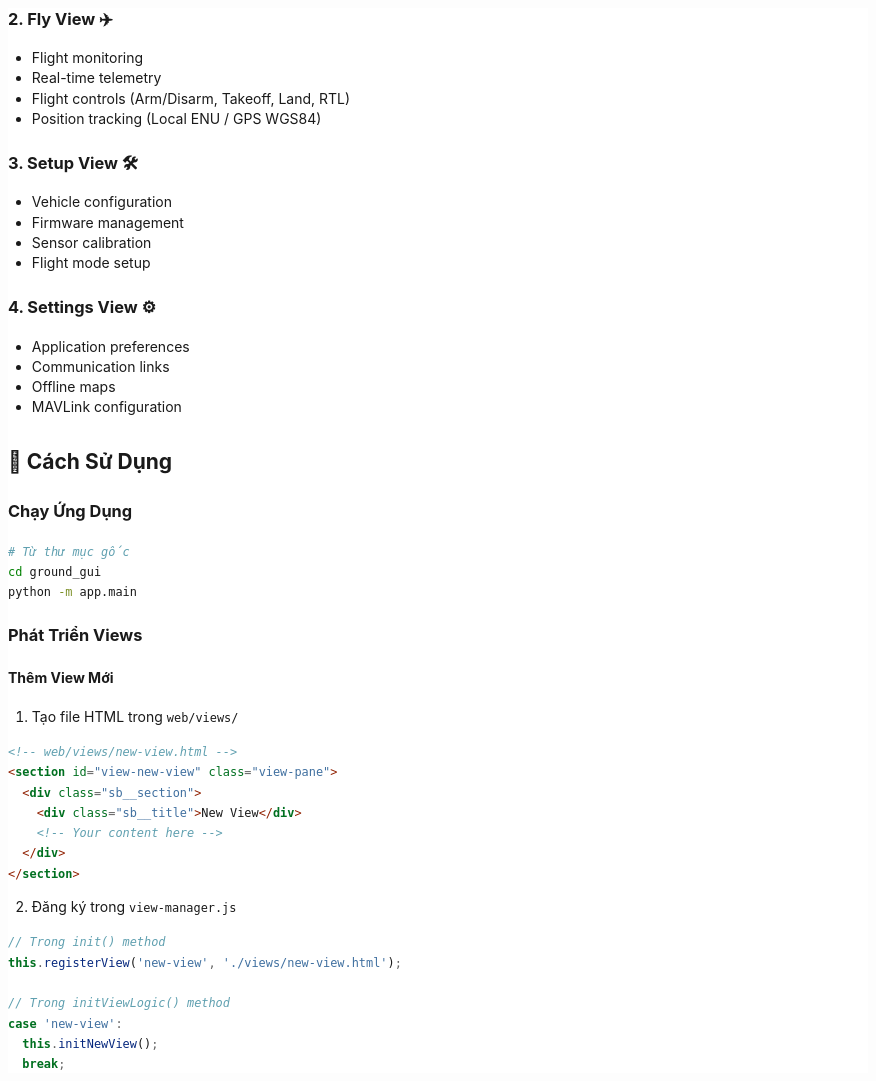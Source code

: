 ### 2. **Fly View** ✈️
- Flight monitoring
- Real-time telemetry
- Flight controls (Arm/Disarm, Takeoff, Land, RTL)
- Position tracking (Local ENU / GPS WGS84)

### 3. **Setup View** 🛠️
- Vehicle configuration
- Firmware management
- Sensor calibration
- Flight mode setup

### 4. **Settings View** ⚙️
- Application preferences
- Communication links
- Offline maps
- MAVLink configuration

## 🔧 Cách Sử Dụng

### Chạy Ứng Dụng
```bash
# Từ thư mục gốc
cd ground_gui
python -m app.main
```

### Phát Triển Views

#### Thêm View Mới
1. Tạo file HTML trong `web/views/`
```html
<!-- web/views/new-view.html -->
<section id="view-new-view" class="view-pane">
  <div class="sb__section">
    <div class="sb__title">New View</div>
    <!-- Your content here -->
  </div>
</section>
```

2. Đăng ký trong `view-manager.js`
```javascript
// Trong init() method
this.registerView('new-view', './views/new-view.html');

// Trong initViewLogic() method
case 'new-view':
  this.initNewView();
  break;
```
